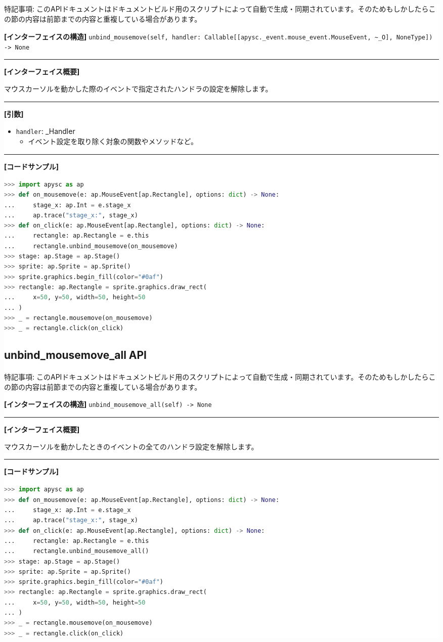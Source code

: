 <span class="inconspicuous-txt">特記事項: このAPIドキュメントはドキュメントビルド用のスクリプトによって自動で生成・同期されています。そのためもしかしたらこの節の内容は前節までの内容と重複している場合があります。</span>

**[インターフェイスの構造]** `unbind_mousemove(self, handler: Callable[[apysc._event.mouse_event.MouseEvent, ~_O], NoneType]) -> None`<hr>

**[インターフェイス概要]**

マウスカーソルを動かした際のイベントで指定されたハンドラの設定を解除します。<hr>

**[引数]**

- `handler`: _Handler
  - イベント設定を取り除く対象の関数やメソッドなど。

<hr>

**[コードサンプル]**

```py
>>> import apysc as ap
>>> def on_mousemove(e: ap.MouseEvent[ap.Rectangle], options: dict) -> None:
...     stage_x: ap.Int = e.stage_x
...     ap.trace("stage_x:", stage_x)
>>> def on_click(e: ap.MouseEvent[ap.Rectangle], options: dict) -> None:
...     rectangle: ap.Rectangle = e.this
...     rectangle.unbind_mousemove(on_mousemove)
>>> stage: ap.Stage = ap.Stage()
>>> sprite: ap.Sprite = ap.Sprite()
>>> sprite.graphics.begin_fill(color="#0af")
>>> rectangle: ap.Rectangle = sprite.graphics.draw_rect(
...     x=50, y=50, width=50, height=50
... )
>>> _ = rectangle.mousemove(on_mousemove)
>>> _ = rectangle.click(on_click)
```

## unbind_mousemove_all API

<span class="inconspicuous-txt">特記事項: このAPIドキュメントはドキュメントビルド用のスクリプトによって自動で生成・同期されています。そのためもしかしたらこの節の内容は前節までの内容と重複している場合があります。</span>

**[インターフェイスの構造]** `unbind_mousemove_all(self) -> None`<hr>

**[インターフェイス概要]**

マウスカーソルを動かしたときのイベントの全てのハンドラ設定を解除します。<hr>

**[コードサンプル]**

```py
>>> import apysc as ap
>>> def on_mousemove(e: ap.MouseEvent[ap.Rectangle], options: dict) -> None:
...     stage_x: ap.Int = e.stage_x
...     ap.trace("stage_x:", stage_x)
>>> def on_click(e: ap.MouseEvent[ap.Rectangle], options: dict) -> None:
...     rectangle: ap.Rectangle = e.this
...     rectangle.unbind_mousemove_all()
>>> stage: ap.Stage = ap.Stage()
>>> sprite: ap.Sprite = ap.Sprite()
>>> sprite.graphics.begin_fill(color="#0af")
>>> rectangle: ap.Rectangle = sprite.graphics.draw_rect(
...     x=50, y=50, width=50, height=50
... )
>>> _ = rectangle.mousemove(on_mousemove)
>>> _ = rectangle.click(on_click)
```